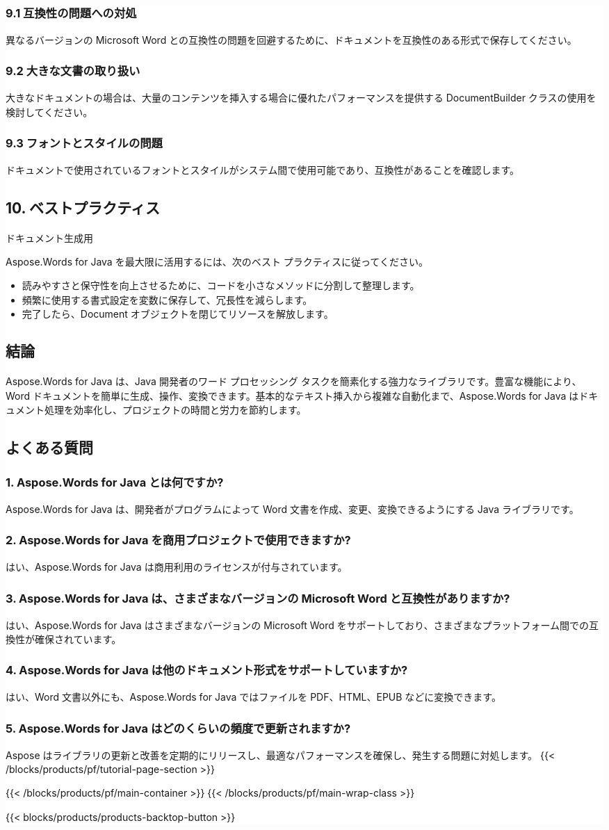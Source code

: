 ### 9.1 互換性の問題への対処

異なるバージョンの Microsoft Word との互換性の問題を回避するために、ドキュメントを互換性のある形式で保存してください。

### 9.2 大きな文書の取り扱い

大きなドキュメントの場合は、大量のコンテンツを挿入する場合に優れたパフォーマンスを提供する DocumentBuilder クラスの使用を検討してください。

### 9.3 フォントとスタイルの問題

ドキュメントで使用されているフォントとスタイルがシステム間で使用可能であり、互換性があることを確認します。

## 10. ベストプラクティス

 ドキュメント生成用

Aspose.Words for Java を最大限に活用するには、次のベスト プラクティスに従ってください。

- 読みやすさと保守性を向上させるために、コードを小さなメソッドに分割して整理します。
- 頻繁に使用する書式設定を変数に保存して、冗長性を減らします。
- 完了したら、Document オブジェクトを閉じてリソースを解放します。

## 結論

Aspose.Words for Java は、Java 開発者のワード プロセッシング タスクを簡素化する強力なライブラリです。豊富な機能により、Word ドキュメントを簡単に生成、操作、変換できます。基本的なテキスト挿入から複雑な自動化まで、Aspose.Words for Java はドキュメント処理を効率化し、プロジェクトの時間と労力を節約します。

## よくある質問

### 1. Aspose.Words for Java とは何ですか?

Aspose.Words for Java は、開発者がプログラムによって Word 文書を作成、変更、変換できるようにする Java ライブラリです。

### 2. Aspose.Words for Java を商用プロジェクトで使用できますか?

はい、Aspose.Words for Java は商用利用のライセンスが付与されています。

### 3. Aspose.Words for Java は、さまざまなバージョンの Microsoft Word と互換性がありますか?

はい、Aspose.Words for Java はさまざまなバージョンの Microsoft Word をサポートしており、さまざまなプラットフォーム間での互換性が確保されています。

### 4. Aspose.Words for Java は他のドキュメント形式をサポートしていますか?

はい、Word 文書以外にも、Aspose.Words for Java ではファイルを PDF、HTML、EPUB などに変換できます。

### 5. Aspose.Words for Java はどのくらいの頻度で更新されますか?

Aspose はライブラリの更新と改善を定期的にリリースし、最適なパフォーマンスを確保し、発生する問題に対処します。
{{< /blocks/products/pf/tutorial-page-section >}}

{{< /blocks/products/pf/main-container >}}
{{< /blocks/products/pf/main-wrap-class >}}

{{< blocks/products/products-backtop-button >}}
